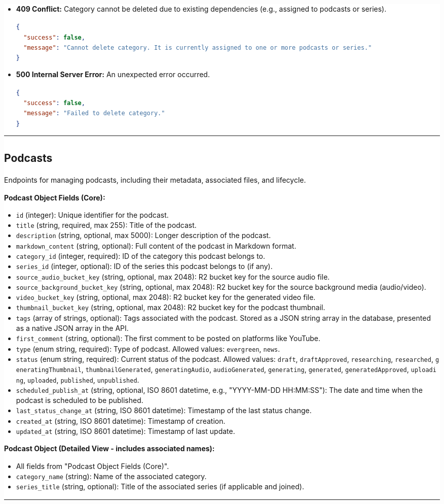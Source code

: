 *   **409 Conflict:** Category cannot be deleted due to existing dependencies (e.g., assigned to podcasts or series).
    ```json
    {
      "success": false,
      "message": "Cannot delete category. It is currently assigned to one or more podcasts or series."
    }
    ```
*   **500 Internal Server Error:** An unexpected error occurred.
    ```json
    {
      "success": false,
      "message": "Failed to delete category."
    }
    ```
---

## Podcasts

Endpoints for managing podcasts, including their metadata, associated files, and lifecycle.

**Podcast Object Fields (Core):**

*   `id` (integer): Unique identifier for the podcast.
*   `title` (string, required, max 255): Title of the podcast.
*   `description` (string, optional, max 5000): Longer description of the podcast.
*   `markdown_content` (string, optional): Full content of the podcast in Markdown format.
*   `category_id` (integer, required): ID of the category this podcast belongs to.
*   `series_id` (integer, optional): ID of the series this podcast belongs to (if any).
*   `source_audio_bucket_key` (string, optional, max 2048): R2 bucket key for the source audio file.
*   `source_background_bucket_key` (string, optional, max 2048): R2 bucket key for the source background media (audio/video).
*   `video_bucket_key` (string, optional, max 2048): R2 bucket key for the generated video file.
*   `thumbnail_bucket_key` (string, optional, max 2048): R2 bucket key for the podcast thumbnail.
*   `tags` (array of strings, optional): Tags associated with the podcast. Stored as a JSON string array in the database, presented as a native JSON array in the API.
*   `first_comment` (string, optional): The first comment to be posted on platforms like YouTube.
*   `type` (enum string, required): Type of podcast. Allowed values: `evergreen`, `news`.
*   `status` (enum string, required): Current status of the podcast. Allowed values: `draft`, `draftApproved`, `researching`, `researched`, `generatingThumbnail`, `thumbnailGenerated`, `generatingAudio`, `audioGenerated`, `generating`, `generated`, `generatedApproved`, `uploading`, `uploaded`, `published`, `unpublished`.
*   `scheduled_publish_at` (string, optional, ISO 8601 datetime, e.g., "YYYY-MM-DD HH:MM:SS"): The date and time when the podcast is scheduled to be published.
*   `last_status_change_at` (string, ISO 8601 datetime): Timestamp of the last status change.
*   `created_at` (string, ISO 8601 datetime): Timestamp of creation.
*   `updated_at` (string, ISO 8601 datetime): Timestamp of last update.

**Podcast Object (Detailed View - includes associated names):**

*   All fields from "Podcast Object Fields (Core)".
*   `category_name` (string): Name of the associated category.
*   `series_title` (string, optional): Title of the associated series (if applicable and joined).

---